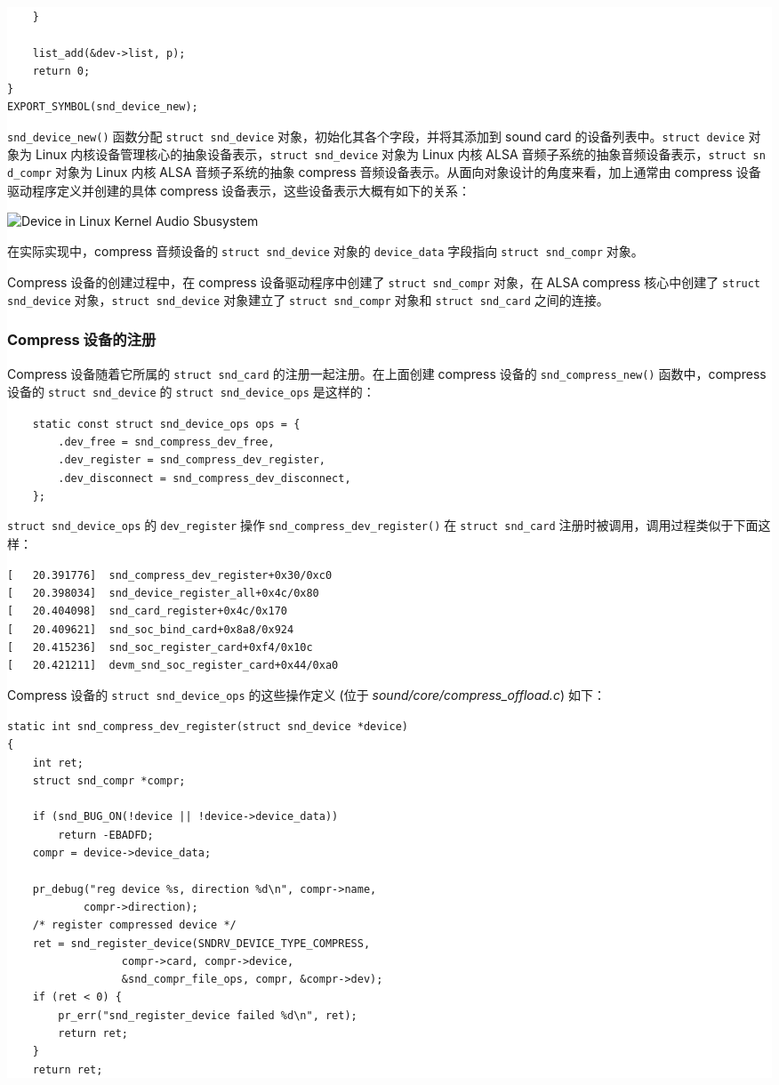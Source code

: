 ```
	}

	list_add(&dev->list, p);
	return 0;
}
EXPORT_SYMBOL(snd_device_new);
```

`snd_device_new()` 函数分配 `struct snd_device` 对象，初始化其各个字段，并将其添加到 sound card 的设备列表中。`struct device` 对象为 Linux 内核设备管理核心的抽象设备表示，`struct snd_device` 对象为 Linux 内核 ALSA 音频子系统的抽象音频设备表示，`struct snd_compr` 对象为 Linux 内核 ALSA 音频子系统的抽象 compress 音频设备表示。从面向对象设计的角度来看，加上通常由 compress 设备驱动程序定义并创建的具体 compress 设备表示，这些设备表示大概有如下的关系：

![Device in Linux Kernel Audio Sbusystem](https://upload-images.jianshu.io/upload_images/1315506-b0500e812c3caec1.png?imageMogr2/auto-orient/strip%7CimageView2/2/w/1240)

在实际实现中，compress 音频设备的 `struct snd_device` 对象的 `device_data` 字段指向 `struct snd_compr` 对象。

Compress 设备的创建过程中，在 compress 设备驱动程序中创建了 `struct snd_compr` 对象，在 ALSA compress 核心中创建了 `struct snd_device` 对象，`struct snd_device` 对象建立了 `struct snd_compr` 对象和 `struct snd_card` 之间的连接。

### Compress 设备的注册

Compress 设备随着它所属的 `struct snd_card` 的注册一起注册。在上面创建 compress 设备的 `snd_compress_new()` 函数中，compress 设备的 `struct snd_device` 的 `struct snd_device_ops` 是这样的：
```
	static const struct snd_device_ops ops = {
		.dev_free = snd_compress_dev_free,
		.dev_register = snd_compress_dev_register,
		.dev_disconnect = snd_compress_dev_disconnect,
	};
```

`struct snd_device_ops` 的 `dev_register` 操作 `snd_compress_dev_register()` 在 `struct snd_card` 注册时被调用，调用过程类似于下面这样：
```
[   20.391776]  snd_compress_dev_register+0x30/0xc0
[   20.398034]  snd_device_register_all+0x4c/0x80
[   20.404098]  snd_card_register+0x4c/0x170
[   20.409621]  snd_soc_bind_card+0x8a8/0x924
[   20.415236]  snd_soc_register_card+0xf4/0x10c
[   20.421211]  devm_snd_soc_register_card+0x44/0xa0
```

Compress 设备的 `struct snd_device_ops` 的这些操作定义 (位于 *sound/core/compress_offload.c*) 如下：
```
static int snd_compress_dev_register(struct snd_device *device)
{
	int ret;
	struct snd_compr *compr;

	if (snd_BUG_ON(!device || !device->device_data))
		return -EBADFD;
	compr = device->device_data;

	pr_debug("reg device %s, direction %d\n", compr->name,
			compr->direction);
	/* register compressed device */
	ret = snd_register_device(SNDRV_DEVICE_TYPE_COMPRESS,
				  compr->card, compr->device,
				  &snd_compr_file_ops, compr, &compr->dev);
	if (ret < 0) {
		pr_err("snd_register_device failed %d\n", ret);
		return ret;
	}
	return ret;

```
